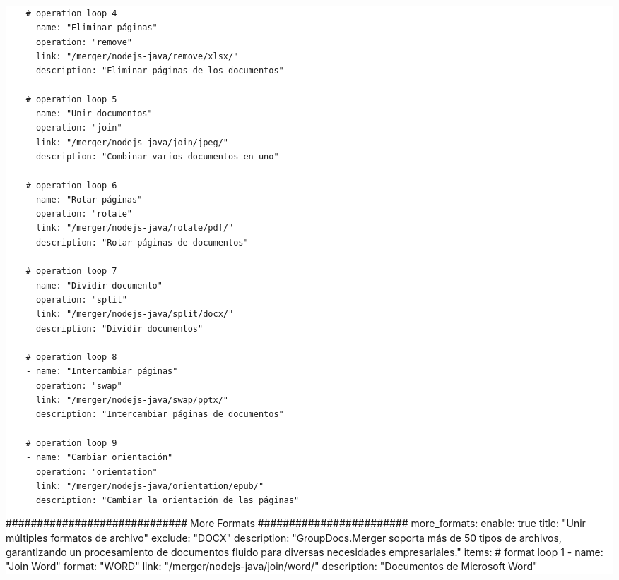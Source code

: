         # operation loop 4
        - name: "Eliminar páginas"
          operation: "remove"
          link: "/merger/nodejs-java/remove/xlsx/"
          description: "Eliminar páginas de los documentos"

        # operation loop 5
        - name: "Unir documentos"
          operation: "join"
          link: "/merger/nodejs-java/join/jpeg/"
          description: "Combinar varios documentos en uno"

        # operation loop 6
        - name: "Rotar páginas"
          operation: "rotate"
          link: "/merger/nodejs-java/rotate/pdf/"
          description: "Rotar páginas de documentos"

        # operation loop 7
        - name: "Dividir documento"
          operation: "split"
          link: "/merger/nodejs-java/split/docx/"
          description: "Dividir documentos"

        # operation loop 8
        - name: "Intercambiar páginas"
          operation: "swap"
          link: "/merger/nodejs-java/swap/pptx/"
          description: "Intercambiar páginas de documentos"

        # operation loop 9
        - name: "Cambiar orientación"
          operation: "orientation"
          link: "/merger/nodejs-java/orientation/epub/"
          description: "Cambiar la orientación de las páginas"
          
        
          
############################# More Formats ########################
more_formats:
    enable: true
    title: "Unir múltiples formatos de archivo"
    exclude: "DOCX"
    description: "GroupDocs.Merger soporta más de 50 tipos de archivos, garantizando un procesamiento de documentos fluido para diversas necesidades empresariales."
    items: 
        # format loop 1
        - name: "Join Word"
          format: "WORD"
          link: "/merger/nodejs-java/join/word/"
          description: "Documentos de Microsoft Word"
